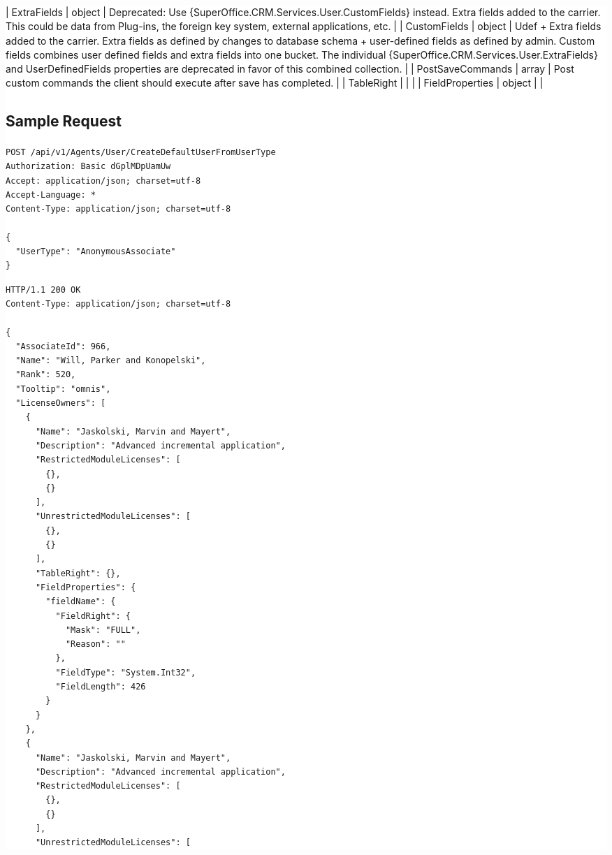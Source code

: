 | ExtraFields | object | Deprecated: Use {SuperOffice.CRM.Services.User.CustomFields} instead. Extra fields added to the carrier. This could be data from Plug-ins, the foreign key system, external applications, etc. |
| CustomFields | object | Udef + Extra fields added to the carrier. Extra fields as defined by changes to database schema + user-defined fields as defined by admin. Custom fields combines user defined fields and extra fields into one bucket.  The individual {SuperOffice.CRM.Services.User.ExtraFields} and <see cref="!:UserDefinedFields">UserDefinedFields</see> properties are deprecated in favor of this combined collection. |
| PostSaveCommands | array | Post custom commands the client should execute after save has completed. |
| TableRight |  |  |
| FieldProperties | object |  |

## Sample Request

```http!
POST /api/v1/Agents/User/CreateDefaultUserFromUserType
Authorization: Basic dGplMDpUamUw
Accept: application/json; charset=utf-8
Accept-Language: *
Content-Type: application/json; charset=utf-8

{
  "UserType": "AnonymousAssociate"
}
```

```http_
HTTP/1.1 200 OK
Content-Type: application/json; charset=utf-8

{
  "AssociateId": 966,
  "Name": "Will, Parker and Konopelski",
  "Rank": 520,
  "Tooltip": "omnis",
  "LicenseOwners": [
    {
      "Name": "Jaskolski, Marvin and Mayert",
      "Description": "Advanced incremental application",
      "RestrictedModuleLicenses": [
        {},
        {}
      ],
      "UnrestrictedModuleLicenses": [
        {},
        {}
      ],
      "TableRight": {},
      "FieldProperties": {
        "fieldName": {
          "FieldRight": {
            "Mask": "FULL",
            "Reason": ""
          },
          "FieldType": "System.Int32",
          "FieldLength": 426
        }
      }
    },
    {
      "Name": "Jaskolski, Marvin and Mayert",
      "Description": "Advanced incremental application",
      "RestrictedModuleLicenses": [
        {},
        {}
      ],
      "UnrestrictedModuleLicenses": [
```